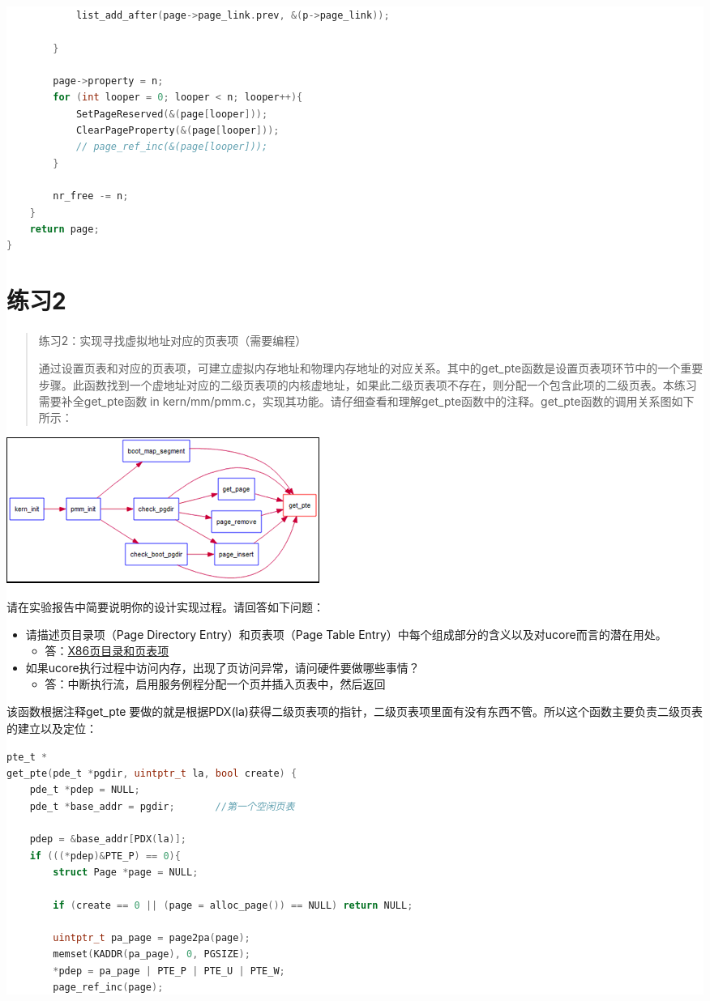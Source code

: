 ```c
            list_add_after(page->page_link.prev, &(p->page_link));
            
        }
        
        page->property = n;
        for (int looper = 0; looper < n; looper++){
            SetPageReserved(&(page[looper]));
            ClearPageProperty(&(page[looper]));
            // page_ref_inc(&(page[looper]));
        }
        
        nr_free -= n;
    }
    return page;
}
```





# 练习2

>   练习2：实现寻找虚拟地址对应的页表项（需要编程）
>
>   通过设置页表和对应的页表项，可建立虚拟内存地址和物理内存地址的对应关系。其中的get_pte函数是设置页表项环节中的一个重要步骤。此函数找到一个虚地址对应的二级页表项的内核虚地址，如果此二级页表项不存在，则分配一个包含此项的二级页表。本练习需要补全get_pte函数 in kern/mm/pmm.c，实现其功能。请仔细查看和理解get_pte函数中的注释。get_pte函数的调用关系图如下所示：

![image-20210824163802762](README.assets/image-20210824163802762.png)

请在实验报告中简要说明你的设计实现过程。请回答如下问题：

+   请描述页目录项（Page Directory Entry）和页表项（Page Table Entry）中每个组成部分的含义以及对ucore而言的潜在用处。	
    +   答：[X86页目录和页表项](#X86页目录和页表项)
+   如果ucore执行过程中访问内存，出现了页访问异常，请问硬件要做哪些事情？
    +   答：中断执行流，启用服务例程分配一个页并插入页表中，然后返回



该函数根据注释get_pte 要做的就是根据PDX(la)获得二级页表项的指针，二级页表项里面有没有东西不管。所以这个函数主要负责二级页表的建立以及定位：

````c
pte_t *
get_pte(pde_t *pgdir, uintptr_t la, bool create) {
	pde_t *pdep = NULL;
    pde_t *base_addr = pgdir;       //第一个空闲页表

    pdep = &base_addr[PDX(la)];
    if (((*pdep)&PTE_P) == 0){
        struct Page *page = NULL;

        if (create == 0 || (page = alloc_page()) == NULL) return NULL;

        uintptr_t pa_page = page2pa(page);
        memset(KADDR(pa_page), 0, PGSIZE);
        *pdep = pa_page | PTE_P | PTE_U | PTE_W;
        page_ref_inc(page);
````
